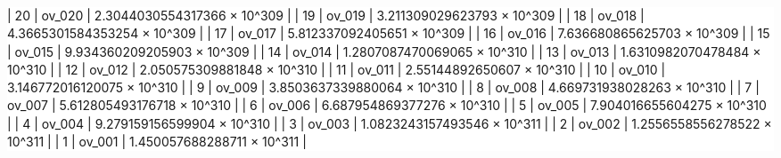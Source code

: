 | 20 | ov_020 | 2.3044030554317366 × 10^309 |
| 19 | ov_019 | 3.211309029623793 × 10^309 |
| 18 | ov_018 | 4.3665301584353254 × 10^309 |
| 17 | ov_017 | 5.812337092405651 × 10^309 |
| 16 | ov_016 | 7.636680865625703 × 10^309 |
| 15 | ov_015 | 9.934360209205903 × 10^309 |
| 14 | ov_014 | 1.2807087470069065 × 10^310 |
| 13 | ov_013 | 1.6310982070478484 × 10^310 |
| 12 | ov_012 | 2.050575309881848 × 10^310 |
| 11 | ov_011 | 2.55144892650607 × 10^310 |
| 10 | ov_010 | 3.146772016120075 × 10^310 |
| 9 | ov_009 | 3.8503637339880064 × 10^310 |
| 8 | ov_008 | 4.669731938028263 × 10^310 |
| 7 | ov_007 | 5.612805493176718 × 10^310 |
| 6 | ov_006 | 6.687954869377276 × 10^310 |
| 5 | ov_005 | 7.904016655604275 × 10^310 |
| 4 | ov_004 | 9.279159156599904 × 10^310 |
| 3 | ov_003 | 1.0823243157493546 × 10^311 |
| 2 | ov_002 | 1.2556558556278522 × 10^311 |
| 1 | ov_001 | 1.450057688288711 × 10^311 |


